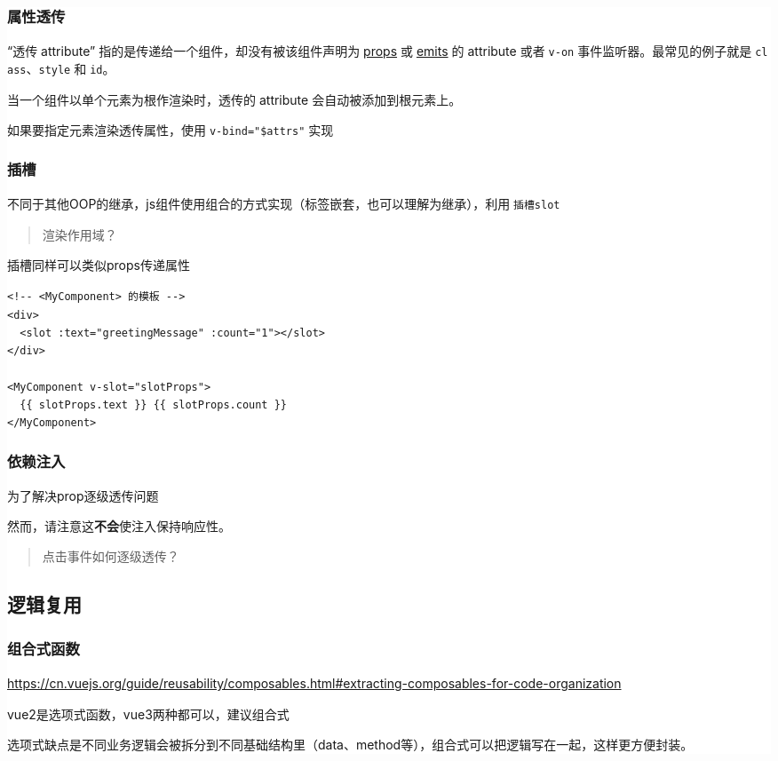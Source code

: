 
### 属性透传

“透传 attribute” 指的是传递给一个组件，却没有被该组件声明为 [props](https://cn.vuejs.org/guide/components/props.html) 或 [emits](https://cn.vuejs.org/guide/components/events.html#defining-custom-events) 的 attribute 或者 `v-on` 事件监听器。最常见的例子就是 `class`、`style` 和 `id`。

当一个组件以单个元素为根作渲染时，透传的 attribute 会自动被添加到根元素上。

如果要指定元素渲染透传属性，使用 `v-bind="$attrs"` 实现



### 插槽

不同于其他OOP的继承，js组件使用组合的方式实现（标签嵌套，也可以理解为继承），利用 `插槽slot`

> 渲染作用域？



插槽同样可以类似props传递属性

```vue
<!-- <MyComponent> 的模板 -->
<div>
  <slot :text="greetingMessage" :count="1"></slot>
</div>

<MyComponent v-slot="slotProps">
  {{ slotProps.text }} {{ slotProps.count }}
</MyComponent>
```



### 依赖注入

为了解决prop逐级透传问题

然而，请注意这**不会**使注入保持响应性。



> 点击事件如何逐级透传？





## 逻辑复用

### 组合式函数

https://cn.vuejs.org/guide/reusability/composables.html#extracting-composables-for-code-organization

vue2是选项式函数，vue3两种都可以，建议组合式

选项式缺点是不同业务逻辑会被拆分到不同基础结构里（data、method等），组合式可以把逻辑写在一起，这样更方便封装。


